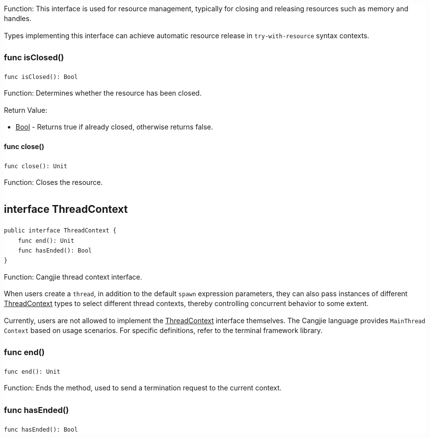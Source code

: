 Function: This interface is used for resource management, typically for closing and releasing resources such as memory and handles.

Types implementing this interface can achieve automatic resource release in `try-with-resource` syntax contexts.

### func isClosed()

```cangjie
func isClosed(): Bool
```

Function: Determines whether the resource has been closed.

Return Value:

- [Bool](core_package_intrinsics.md#bool) - Returns true if already closed, otherwise returns false.

#### func close()

```cangjie
func close(): Unit
```

Function: Closes the resource.

## interface ThreadContext

```cangjie
public interface ThreadContext {
    func end(): Unit
    func hasEnded(): Bool
}
```

Function: Cangjie thread context interface.

When users create a `thread`, in addition to the default `spawn` expression parameters, they can also pass instances of different [ThreadContext](core_package_interfaces.md#interface-threadcontext) types to select different thread contexts, thereby controlling concurrent behavior to some extent.

Currently, users are not allowed to implement the [ThreadContext](core_package_interfaces.md#interface-threadcontext) interface themselves. The Cangjie language provides `MainThreadContext` based on usage scenarios. For specific definitions, refer to the terminal framework library.

### func end()

```cangjie
func end(): Unit
```

Function: Ends the method, used to send a termination request to the current context.

### func hasEnded()

```cangjie
func hasEnded(): Bool
```
